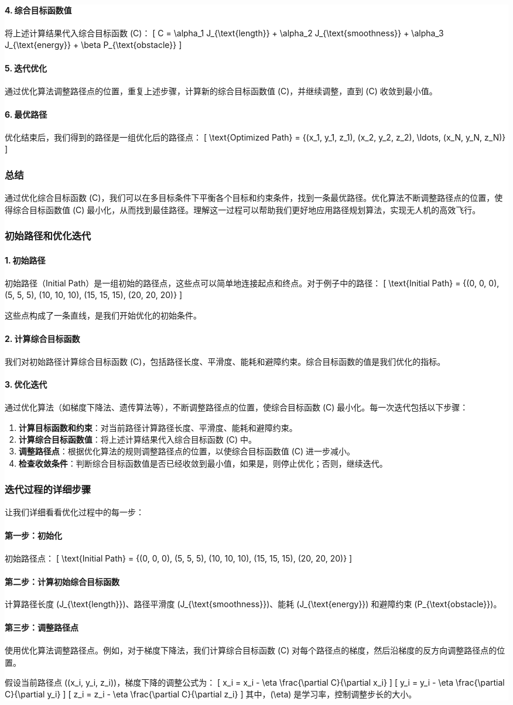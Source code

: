 #### 4. 综合目标函数值
将上述计算结果代入综合目标函数 \(C\)：
\[ C = \alpha_1 J_{\text{length}} + \alpha_2 J_{\text{smoothness}} + \alpha_3 J_{\text{energy}} + \beta P_{\text{obstacle}} \]

#### 5. 迭代优化
通过优化算法调整路径点的位置，重复上述步骤，计算新的综合目标函数值 \(C\)，并继续调整，直到 \(C\) 收敛到最小值。

#### 6. 最优路径
优化结束后，我们得到的路径是一组优化后的路径点：
\[ \text{Optimized Path} = \{(x_1, y_1, z_1), (x_2, y_2, z_2), \ldots, (x_N, y_N, z_N)\} \]

### 总结
通过优化综合目标函数 \(C\)，我们可以在多目标条件下平衡各个目标和约束条件，找到一条最优路径。优化算法不断调整路径点的位置，使得综合目标函数值 \(C\) 最小化，从而找到最佳路径。理解这一过程可以帮助我们更好地应用路径规划算法，实现无人机的高效飞行。



### 初始路径和优化迭代

#### 1. 初始路径
初始路径（Initial Path）是一组初始的路径点，这些点可以简单地连接起点和终点。对于例子中的路径：
\[ \text{Initial Path} = \{(0, 0, 0), (5, 5, 5), (10, 10, 10), (15, 15, 15), (20, 20, 20)\} \]

这些点构成了一条直线，是我们开始优化的初始条件。

#### 2. 计算综合目标函数
我们对初始路径计算综合目标函数 \(C\)，包括路径长度、平滑度、能耗和避障约束。综合目标函数的值是我们优化的指标。

#### 3. 优化迭代
通过优化算法（如梯度下降法、遗传算法等），不断调整路径点的位置，使综合目标函数 \(C\) 最小化。每一次迭代包括以下步骤：

1. **计算目标函数和约束**：对当前路径计算路径长度、平滑度、能耗和避障约束。
2. **计算综合目标函数值**：将上述计算结果代入综合目标函数 \(C\) 中。
3. **调整路径点**：根据优化算法的规则调整路径点的位置，以使综合目标函数值 \(C\) 进一步减小。
4. **检查收敛条件**：判断综合目标函数值是否已经收敛到最小值，如果是，则停止优化；否则，继续迭代。

### 迭代过程的详细步骤

让我们详细看看优化过程中的每一步：

#### 第一步：初始化
初始路径点：
\[ \text{Initial Path} = \{(0, 0, 0), (5, 5, 5), (10, 10, 10), (15, 15, 15), (20, 20, 20)\} \]

#### 第二步：计算初始综合目标函数
计算路径长度 \(J_{\text{length}}\)、路径平滑度 \(J_{\text{smoothness}}\)、能耗 \(J_{\text{energy}}\) 和避障约束 \(P_{\text{obstacle}}\)。

#### 第三步：调整路径点
使用优化算法调整路径点。例如，对于梯度下降法，我们计算综合目标函数 \(C\) 对每个路径点的梯度，然后沿梯度的反方向调整路径点的位置。

假设当前路径点 \((x_i, y_i, z_i)\)，梯度下降的调整公式为：
\[ x_i = x_i - \eta \frac{\partial C}{\partial x_i} \]
\[ y_i = y_i - \eta \frac{\partial C}{\partial y_i} \]
\[ z_i = z_i - \eta \frac{\partial C}{\partial z_i} \]
其中，\(\eta\) 是学习率，控制调整步长的大小。
